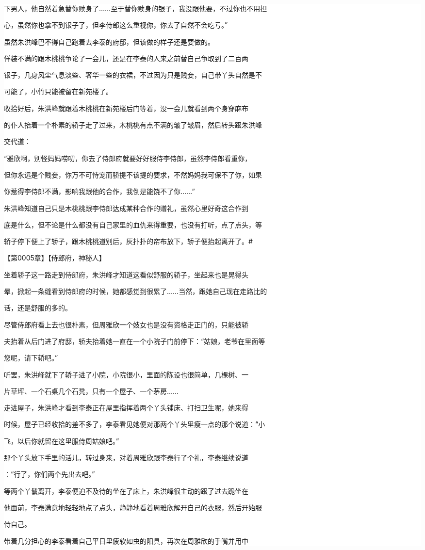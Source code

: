 下男人，他自然着急替你赎身了……至于替你赎身的银子，我没跟他要，不过你也不用担

心，虽然你也拿不到银子了，但李侍郎这么重视你，你去了自然不会吃亏。”

虽然朱洪峰巴不得自己跑着去李泰的府邸，但该做的样子还是要做的。

佯装不满的跟木桃桃争论了一会儿，还是在李泰的人来之前替自己争取到了二百两

银子，几身风尘气息淡些、奢华一些的衣裙，不过因为只是贱妾，自己带丫头自然是不

可能了，小竹只能被留在新苑楼了。

收拾好后，朱洪峰就跟着木桃桃在新苑楼后门等着，没一会儿就看到两个身穿麻布

的仆人抬着一个朴素的轿子走了过来，木桃桃有点不满的皱了皱眉，然后转头跟朱洪峰

交代道：

“雅欣啊，别怪妈妈唠叨，你去了侍郎府就要好好服侍李侍郎，虽然李侍郎看重你，

但你永远是个贱妾，你万不可恃宠而骄提不该提的要求，不然妈妈我可保不了你，如果

你惹得李侍郎不满，影响我跟他的合作，我倒是能饶不了你……”

朱洪峰知道自己只是木桃桃跟李侍郎达成某种合作的赠礼，虽然心里好奇这合作到

底是什么，但不论是什么都没有自己家里的血仇来得重要，也没有打听，点了点头，等

轿子停下便上了轿子，跟木桃桃道别后，灰扑扑的帘布放下，轿子便抬起离开了。#

【第0005章】【侍郎府，神秘人】

坐着轿子这一路走到侍郎府，朱洪峰才知道这看似舒服的轿子，坐起来也是晃得头

晕，掀起一条缝看到侍郎府的时候，她都感觉到很累了……当然，跟她自己现在走路比的

话，还是舒服的多的。

尽管侍郎府看上去也很朴素，但周雅欣一个妓女也是没有资格走正门的，只能被轿

夫抬着从后门进了府邸，轿夫抬着她一直在一个小院子门前停下：“姑娘，老爷在里面等

您呢，请下轿吧。”

听罢，朱洪峰就下了轿子进了小院，小院很小，里面的陈设也很简单，几棵树、一

片草坪、一个石桌几个石凳，只有一个屋子、一个茅房……

走进屋子，朱洪峰才看到李泰正在屋里指挥着两个丫头铺床、打扫卫生呢，她来得

时候，屋子已经收拾的差不多了，李泰看见她便对那两个丫头里瘦一点的那个说道：“小

飞，以后你就留在这里服侍周姑娘吧。”

那个丫头放下手里的活儿，转过身来，对着周雅欣跟李泰行了个礼，李泰继续说道

：“行了，你们两个先出去吧。”

等两个丫鬟离开，李泰便迫不及待的坐在了床上，朱洪峰很主动的跟了过去跪坐在

他面前，李泰满意地轻轻地点了点头，静静地看着周雅欣解开自己的衣服，然后开始服

侍自己。

带着几分担心的李泰看着自己平日里疲软如虫的阳具，再次在周雅欣的手嘴并用中
